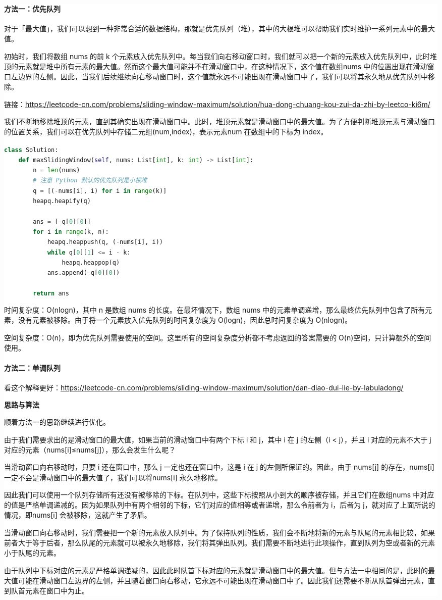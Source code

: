 #### 方法一：优先队列

对于「最大值」，我们可以想到一种非常合适的数据结构，那就是优先队列（堆），其中的大根堆可以帮助我们实时维护一系列元素中的最大值。

初始时，我们将数组 nums 的前 k 个元素放入优先队列中。每当我们向右移动窗口时，我们就可以把一个新的元素放入优先队列中，此时堆顶的元素就是堆中所有元素的最大值。然而这个最大值可能并不在滑动窗口中，在这种情况下，这个值在数组nums 中的位置出现在滑动窗口左边界的左侧。因此，当我们后续继续向右移动窗口时，这个值就永远不可能出现在滑动窗口中了，我们可以将其永久地从优先队列中移除。

链接：https://leetcode-cn.com/problems/sliding-window-maximum/solution/hua-dong-chuang-kou-zui-da-zhi-by-leetco-ki6m/

我们不断地移除堆顶的元素，直到其确实出现在滑动窗口中。此时，堆顶元素就是滑动窗口中的最大值。为了方便判断堆顶元素与滑动窗口的位置关系，我们可以在优先队列中存储二元组(num,index)，表示元素num 在数组中的下标为 index。

```python
class Solution:
    def maxSlidingWindow(self, nums: List[int], k: int) -> List[int]:
        n = len(nums)
        # 注意 Python 默认的优先队列是小根堆
        q = [(-nums[i], i) for i in range(k)]
        heapq.heapify(q)

        ans = [-q[0][0]]
        for i in range(k, n):
            heapq.heappush(q, (-nums[i], i))
            while q[0][1] <= i - k:
                heapq.heappop(q)
            ans.append(-q[0][0])
        
        return ans
```

时间复杂度：O(nlogn)，其中 n 是数组 nums 的长度。在最坏情况下，数组 nums 中的元素单调递增，那么最终优先队列中包含了所有元素，没有元素被移除。由于将一个元素放入优先队列的时间复杂度为 O(logn)，因此总时间复杂度为 O(nlogn)。

空间复杂度：O(n)，即为优先队列需要使用的空间。这里所有的空间复杂度分析都不考虑返回的答案需要的 O(n)空间，只计算额外的空间使用。

#### 方法二：单调队列

看这个解释更好：https://leetcode-cn.com/problems/sliding-window-maximum/solution/dan-diao-dui-lie-by-labuladong/

**思路与算法**

顺着方法一的思路继续进行优化。

由于我们需要求出的是滑动窗口的最大值，如果当前的滑动窗口中有两个下标 i 和 j，其中 i 在 j 的左侧（i < j），并且 i 对应的元素不大于 j 对应的元素（nums[i]≤nums[j]），那么会发生什么呢？

当滑动窗口向右移动时，只要 i 还在窗口中，那么 j 一定也还在窗口中，这是 i 在 j 的左侧所保证的。因此，由于 nums[j] 的存在，nums[i] 一定不会是滑动窗口中的最大值了，我们可以将nums[i] 永久地移除。

因此我们可以使用一个队列存储所有还没有被移除的下标。在队列中，这些下标按照从小到大的顺序被存储，并且它们在数组nums 中对应的值是严格单调递减的。因为如果队列中有两个相邻的下标，它们对应的值相等或者递增，那么令前者为 i，后者为 j，就对应了上面所说的情况，即nums[i] 会被移除，这就产生了矛盾。

当滑动窗口向右移动时，我们需要把一个新的元素放入队列中。为了保持队列的性质，我们会不断地将新的元素与队尾的元素相比较，如果前者大于等于后者，那么队尾的元素就可以被永久地移除，我们将其弹出队列。我们需要不断地进行此项操作，直到队列为空或者新的元素小于队尾的元素。

由于队列中下标对应的元素是严格单调递减的，因此此时队首下标对应的元素就是滑动窗口中的最大值。但与方法一中相同的是，此时的最大值可能在滑动窗口左边界的左侧，并且随着窗口向右移动，它永远不可能出现在滑动窗口中了。因此我们还需要不断从队首弹出元素，直到队首元素在窗口中为止。
